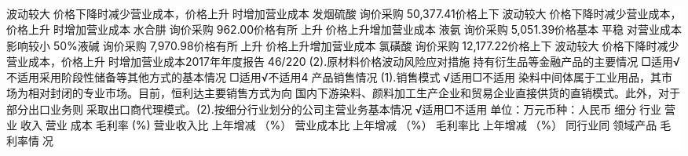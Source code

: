 波动较大
价格下降时减少营业成本，价格上升
时增加营业成本
发烟硫酸
询价采购
50,377.41价格上下
波动较大
价格下降时减少营业成本，价格上升
时增加营业成本
水合肼
询价采购
962.00价格有所
上升
价格上升增加营业成本
液氨
询价采购
5,051.39价格基本
平稳
对营业成本影响较小
50%液碱
询价采购
7,970.98价格有所
上升
价格上升增加营业成本
氯磺酸
询价采购
12,177.22价格上下
波动较大
价格下降时减少营业成本，价格上升
时增加营业成本2017年年度报告
46/220
(2).原材料价格波动风险应对措施
持有衍生品等金融产品的主要情况
□适用√不适用采用阶段性储备等其他方式的基本情况
□适用√不适用4
产品销售情况
(1).销售模式
√适用□不适用
染料中间体属于工业用品，其市场为相对封闭的专业市场。目前，恒利达主要销售方式为向
国内下游染料、颜料加工生产企业和贸易企业直接供货的直销模式。此外，对于部分出口业务则
采取出口商代理模式。(2).按细分行业划分的公司主营业务基本情况
√适用□不适用
单位：万元币种：人民币
细分
行业
营业
收入
营业
成本
毛利率
(%)
营业收入比
上年增减
（%）
营业成本比
上年增减
（%）
毛利率比
上年增减
（%）
同行业同
领域产品
毛利率情
况